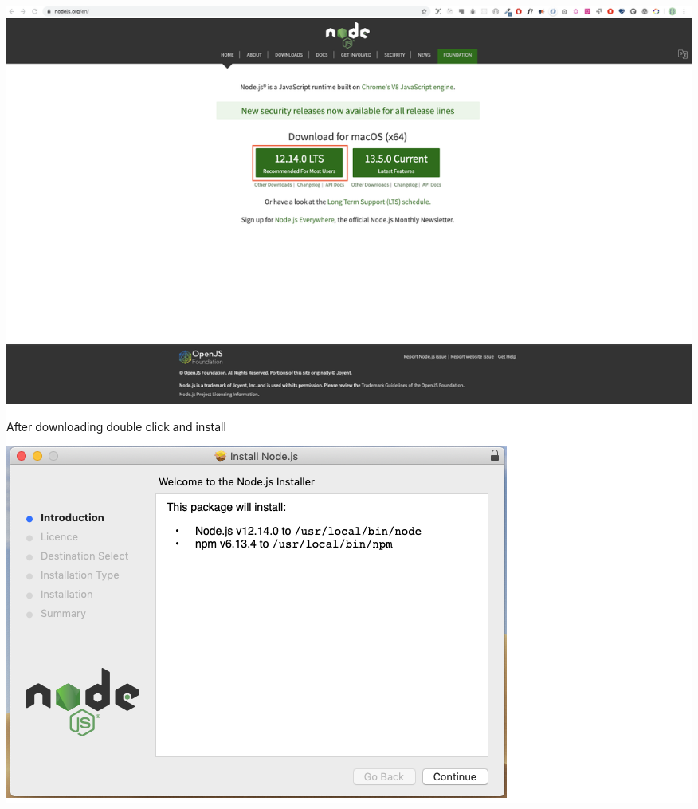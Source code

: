 ![Node download](images/download_node.png)

After downloading double click and install

 ![Install node](images/install_node.png)
